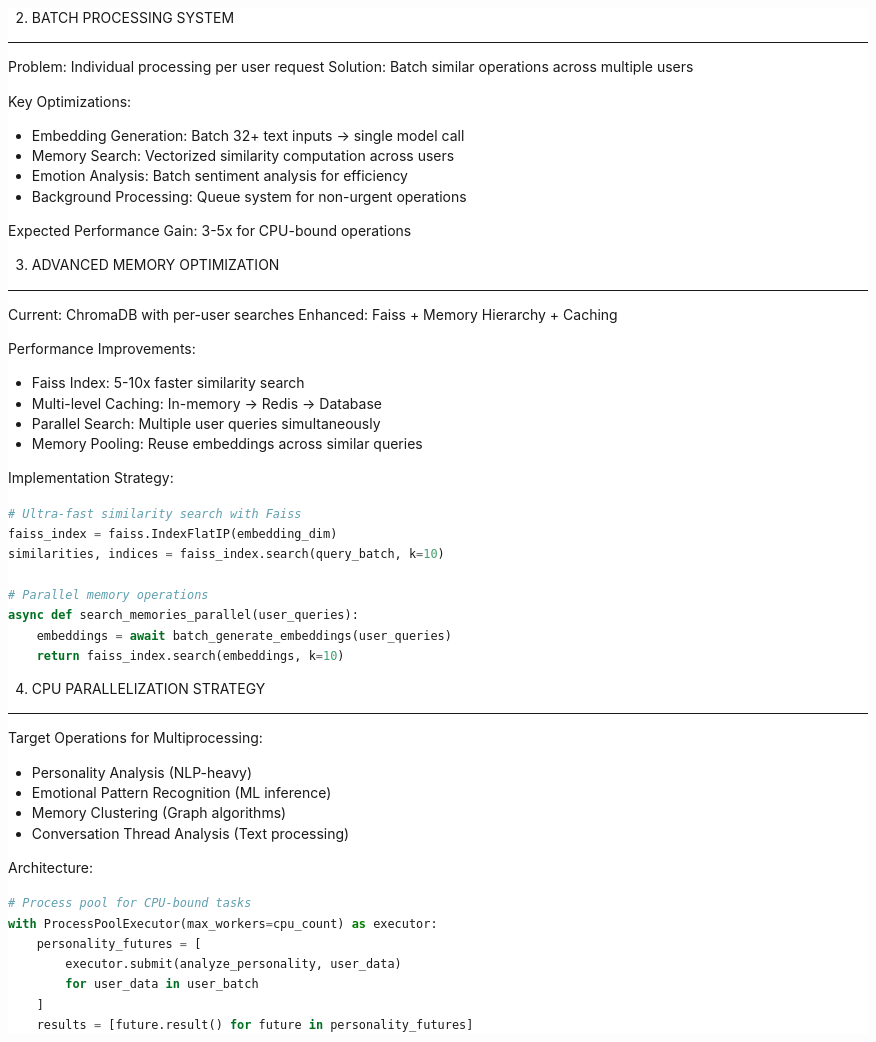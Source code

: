 2. BATCH PROCESSING SYSTEM
--------------------------

Problem: Individual processing per user request
Solution: Batch similar operations across multiple users

Key Optimizations:
- Embedding Generation: Batch 32+ text inputs → single model call
- Memory Search: Vectorized similarity computation across users
- Emotion Analysis: Batch sentiment analysis for efficiency
- Background Processing: Queue system for non-urgent operations

Expected Performance Gain: 3-5x for CPU-bound operations

3. ADVANCED MEMORY OPTIMIZATION
-------------------------------

Current: ChromaDB with per-user searches
Enhanced: Faiss + Memory Hierarchy + Caching

Performance Improvements:
- Faiss Index: 5-10x faster similarity search
- Multi-level Caching: In-memory → Redis → Database
- Parallel Search: Multiple user queries simultaneously
- Memory Pooling: Reuse embeddings across similar queries

Implementation Strategy:
```python
# Ultra-fast similarity search with Faiss
faiss_index = faiss.IndexFlatIP(embedding_dim)
similarities, indices = faiss_index.search(query_batch, k=10)

# Parallel memory operations
async def search_memories_parallel(user_queries):
    embeddings = await batch_generate_embeddings(user_queries)
    return faiss_index.search(embeddings, k=10)
```

4. CPU PARALLELIZATION STRATEGY
-------------------------------

Target Operations for Multiprocessing:
- Personality Analysis (NLP-heavy)
- Emotional Pattern Recognition (ML inference)
- Memory Clustering (Graph algorithms)
- Conversation Thread Analysis (Text processing)

Architecture:
```python
# Process pool for CPU-bound tasks
with ProcessPoolExecutor(max_workers=cpu_count) as executor:
    personality_futures = [
        executor.submit(analyze_personality, user_data)
        for user_data in user_batch
    ]
    results = [future.result() for future in personality_futures]
```
